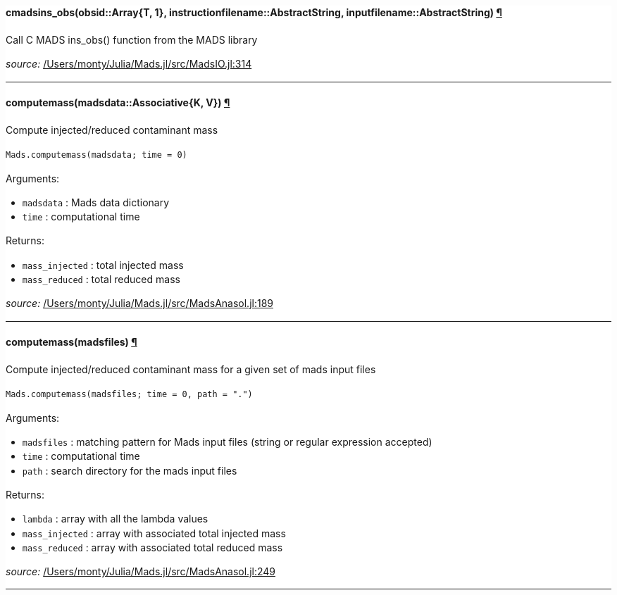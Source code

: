 <a id="method__cmadsins_obs.1" class="lexicon_definition"></a>
#### cmadsins_obs(obsid::Array{T, 1},  instructionfilename::AbstractString,  inputfilename::AbstractString) [¶](#method__cmadsins_obs.1)
Call C MADS ins_obs() function from the MADS library

*source:*
[/Users/monty/Julia/Mads.jl/src/MadsIO.jl:314](file:///Users/monty/Julia/Mads.jl/src/MadsIO.jl)

---

<a id="method__computemass.1" class="lexicon_definition"></a>
#### computemass(madsdata::Associative{K, V}) [¶](#method__computemass.1)
Compute injected/reduced contaminant mass

`Mads.computemass(madsdata; time = 0)`

Arguments:

- `madsdata` : Mads data dictionary
- `time` : computational time

Returns:

- `mass_injected` : total injected mass
- `mass_reduced` : total reduced mass


*source:*
[/Users/monty/Julia/Mads.jl/src/MadsAnasol.jl:189](file:///Users/monty/Julia/Mads.jl/src/MadsAnasol.jl)

---

<a id="method__computemass.2" class="lexicon_definition"></a>
#### computemass(madsfiles) [¶](#method__computemass.2)
Compute injected/reduced contaminant mass for a given set of mads input files

`Mads.computemass(madsfiles; time = 0, path = ".")`

Arguments:

- `madsfiles` : matching pattern for Mads input files (string or regular expression accepted)
- `time` : computational time
- `path` : search directory for the mads input files 

Returns:

- `lambda` : array with all the lambda values
- `mass_injected` : array with associated total injected mass
- `mass_reduced` : array with associated total reduced mass


*source:*
[/Users/monty/Julia/Mads.jl/src/MadsAnasol.jl:249](file:///Users/monty/Julia/Mads.jl/src/MadsAnasol.jl)

---